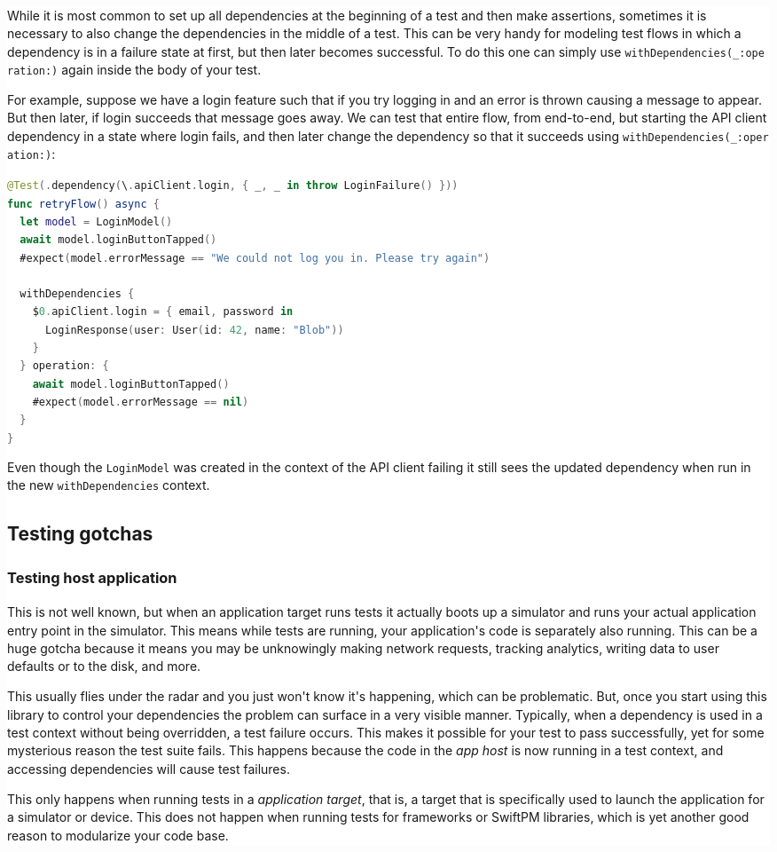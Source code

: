 While it is most common to set up all dependencies at the beginning of a test and then make 
assertions, sometimes it is necessary to also change the dependencies in the middle of a test.
This can be very handy for modeling test flows in which a dependency is in a failure state at
first, but then later becomes successful. To do this one can simply use 
``withDependencies(_:operation:)`` again inside the body of your test.

For example, suppose we have a login feature such that if you try logging in and an error is thrown
causing a message to appear. But then later, if login succeeds that message goes away. We can
test that entire flow, from end-to-end, but starting the API client dependency in a state where
login fails, and then later change the dependency so that it succeeds using 
``withDependencies(_:operation:)``:

```swift
@Test(.dependency(\.apiClient.login, { _, _ in throw LoginFailure() }))
func retryFlow() async {
  let model = LoginModel()
  await model.loginButtonTapped()
  #expect(model.errorMessage == "We could not log you in. Please try again")

  withDependencies {
    $0.apiClient.login = { email, password in 
      LoginResponse(user: User(id: 42, name: "Blob"))
    }
  } operation: {
    await model.loginButtonTapped()
    #expect(model.errorMessage == nil)
  }
}
```

Even though the `LoginModel` was created in the context of the API client failing it still sees 
the updated dependency when run in the new `withDependencies` context.

## Testing gotchas

### Testing host application

This is not well known, but when an application target runs tests it actually boots up a simulator
and runs your actual application entry point in the simulator. This means while tests are running,
your application's code is separately also running. This can be a huge gotcha because it means you
may be unknowingly making network requests, tracking analytics, writing data to user defaults or
to the disk, and more.

This usually flies under the radar and you just won't know it's happening, which can be problematic.
But, once you start using this library to control your dependencies the problem can surface in a 
very visible manner. Typically, when a dependency is used in a test context without being overridden,
a test failure occurs. This makes it possible for your test to pass successfully, yet for some
mysterious reason the test suite fails. This happens because the code in the _app host_ is now
running in a test context, and accessing dependencies will cause test failures.

This only happens when running tests in a _application target_, that is, a target that is 
specifically used to launch the application for a simulator or device. This does not happen when
running tests for frameworks or SwiftPM libraries, which is yet another good reason to modularize
your code base.
